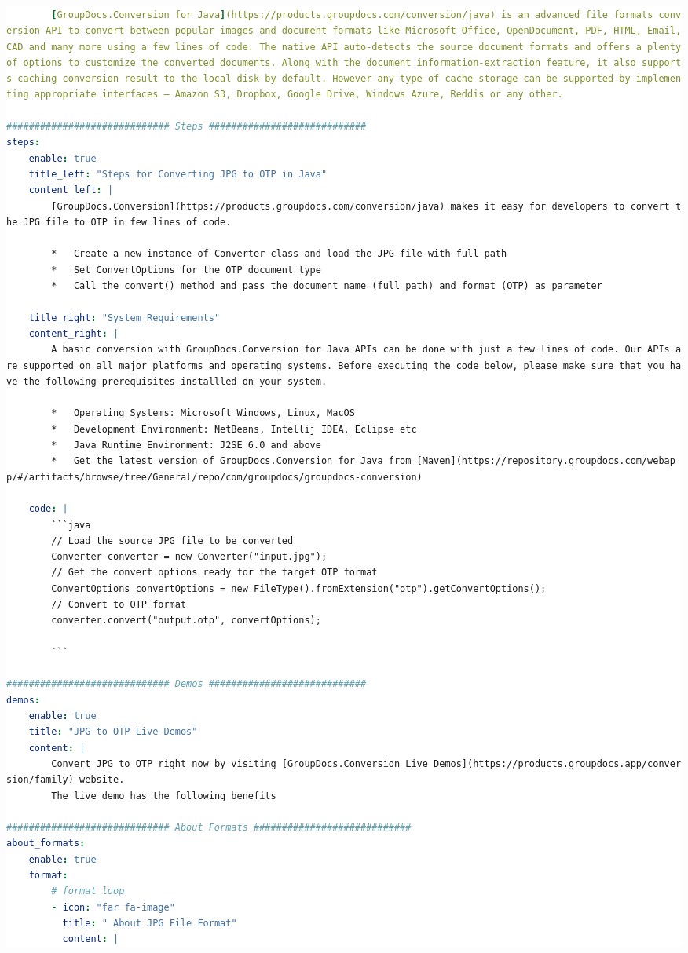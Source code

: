 ```yaml
        [GroupDocs.Conversion for Java](https://products.groupdocs.com/conversion/java) is an advanced file formats conversion API to convert between popular images and document formats like Microsoft Office, OpenDocument, PDF, HTML, Email, CAD and many more using a few lines of code. The native API auto-detects the source document formats and offers a plenty of options to customize the converted documents. Along with the document information-extraction feature, it also supports caching conversion result to the local disk by default. However any type of cache storage can be supported by implementing appropriate interfaces – Amazon S3, Dropbox, Google Drive, Windows Azure, Reddis or any other.

############################# Steps ############################
steps:
    enable: true
    title_left: "Steps for Converting JPG to OTP in Java"
    content_left: |
        [GroupDocs.Conversion](https://products.groupdocs.com/conversion/java) makes it easy for developers to convert the JPG file to OTP in few lines of code.

        *   Create a new instance of Converter class and load the JPG file with full path
        *   Set ConvertOptions for the OTP document type
        *   Call the convert() method and pass the document name (full path) and format (OTP) as parameter
        
    title_right: "System Requirements"
    content_right: |
        A basic conversion with GroupDocs.Conversion for Java APIs can be done with just a few lines of code. Our APIs are supported on all major platforms and operating systems. Before executing the code below, please make sure that you have the following prerequisites installled on your system.

        *   Operating Systems: Microsoft Windows, Linux, MacOS
        *   Development Environment: NetBeans, Intellij IDEA, Eclipse etc
        *   Java Runtime Environment: J2SE 6.0 and above
        *   Get the latest version of GroupDocs.Conversion for Java from [Maven](https://repository.groupdocs.com/webapp/#/artifacts/browse/tree/General/repo/com/groupdocs/groupdocs-conversion)
        
    code: |
        ```java
        // Load the source JPG file to be converted
        Converter converter = new Converter("input.jpg");
        // Get the convert options ready for the target OTP format
        ConvertOptions convertOptions = new FileType().fromExtension("otp").getConvertOptions();
        // Convert to OTP format
        converter.convert("output.otp", convertOptions);
        
        ```
        
############################# Demos ############################
demos:
    enable: true
    title: "JPG to OTP Live Demos"
    content: |
        Convert JPG to OTP right now by visiting [GroupDocs.Conversion Live Demos](https://products.groupdocs.app/conversion/family) website.  
        The live demo has the following benefits
        
############################# About Formats ############################
about_formats:
    enable: true
    format:
        # format loop
        - icon: "far fa-image"
          title: " About JPG File Format"
          content: |
```